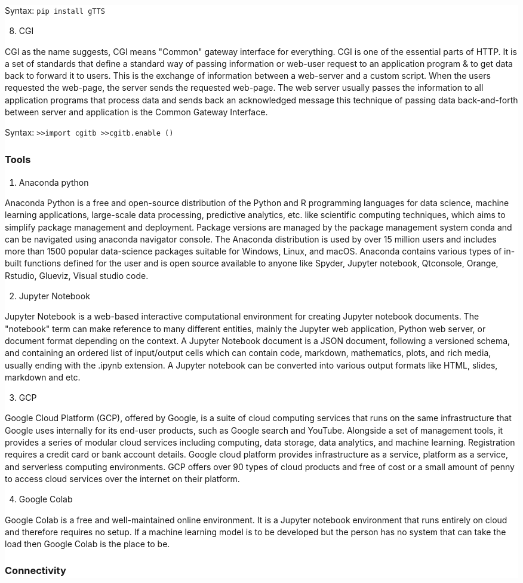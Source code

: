 Syntax: ```pip install gTTS```

8. CGI

CGI as the name suggests, CGI means "Common" gateway interface for everything. CGI is one of the essential parts of HTTP. It is a set of standards that define a standard way of passing information or web-user request to an application program & to get data back to forward it to users. This is the exchange of information between a web-server and a custom script. When the users requested the web-page, the server sends the requested web-page. The web server usually passes the information to all application programs that process data and sends back an acknowledged message this technique of passing data back-and-forth between server and application is the Common Gateway Interface.

Syntax: ```>>import cgitb >>cgitb.enable ()```

### Tools

1. Anaconda python

Anaconda Python is a free and open-source distribution of the Python and R programming languages for data science, machine learning applications, large-scale data processing, predictive analytics, etc. like scientific computing techniques, which aims to simplify package management and deployment. Package versions are managed by the package management system conda and can be navigated using anaconda navigator console. The Anaconda distribution is used by over 15 million users and includes more than 1500 popular data-science packages suitable for Windows, Linux, and macOS. Anaconda contains various types of in-built functions defined for the user and is open source available to anyone like Spyder, Jupyter notebook, Qtconsole, Orange, Rstudio, Glueviz, Visual studio code.

2. Jupyter Notebook

Jupyter Notebook is a web-based interactive computational environment for creating Jupyter notebook documents. The "notebook" term can make reference to many different entities, mainly the Jupyter web application, Python web server, or document format depending on the context. A Jupyter Notebook document is a JSON document, following a versioned schema, and containing an ordered list of input/output cells which can contain code, markdown, mathematics, plots, and rich media, usually ending with the .ipynb extension. A Jupyter notebook can be converted into various output formats like HTML, slides, markdown and etc.

3. GCP

Google Cloud Platform (GCP), offered by Google, is a suite of cloud computing services that runs on the same infrastructure that Google uses internally for its end-user products, such as Google search and YouTube. Alongside a set of management tools, it provides a series of modular cloud services including computing, data storage, data analytics, and machine learning. Registration requires a credit card or bank account details. Google cloud platform provides infrastructure as a service, platform as a service, and serverless computing environments. GCP offers over 90 types of cloud products and free of cost or a small amount of penny to access cloud services over the internet on their platform.

4. Google Colab

Google Colab is a free and well-maintained online environment. It is a Jupyter notebook environment that runs entirely on cloud and therefore requires no setup. If a machine learning model is to be developed but the person has no system that can take the load then Google Colab is the place to be.

### Connectivity
